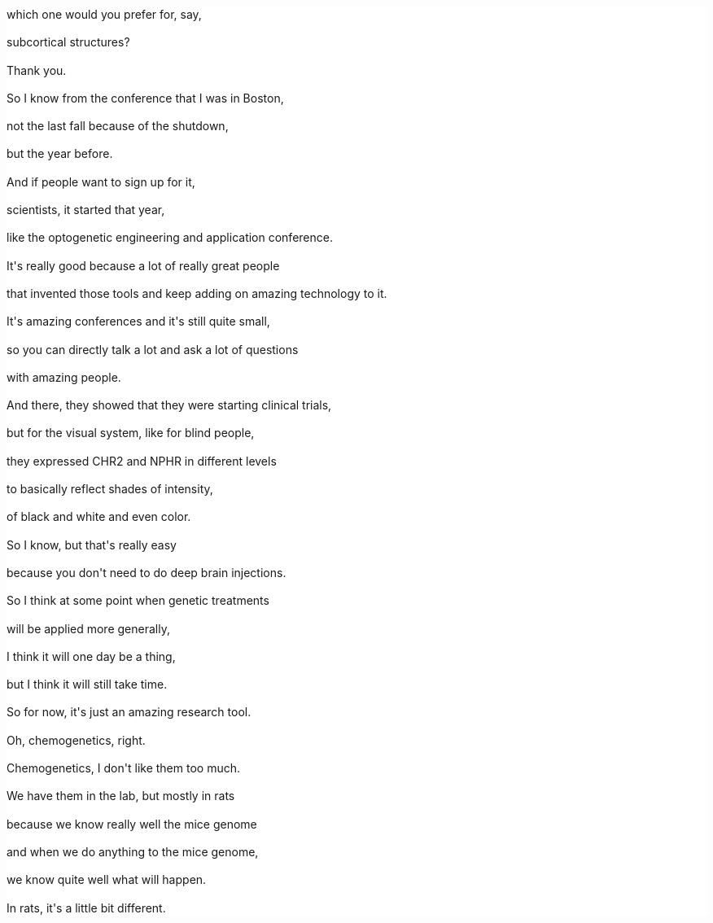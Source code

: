 which one would you prefer for, say,

subcortical structures?

Thank you.

So I know from the conference that I was in Boston,

not the last fall because of the shutdown,

but the year before.

And if people want to sign up for it,

scientists, it started that year,

like the optogenetic engineering and application conference.

It's really good because a lot of really great people

that invented those tools and keep adding on amazing technology to it.

It's amazing conferences and it's still quite small,

so you can directly talk a lot and ask a lot of questions

with amazing people.

And there, they showed that they were starting clinical trials,

but for the visual system, like for blind people,

they expressed CHR2 and NPHR in different levels

to basically reflect shades of intensity,

of black and white and even color.

So I know, but that's really easy

because you don't need to do deep brain injections.

So I think at some point when genetic treatments

will be applied more generally,

I think it will one day be a thing,

but I think it will still take time.

So for now, it's just an amazing research tool.

Oh, chemogenetics, right.

Chemogenetics, I don't like them too much.

We have them in the lab, but mostly in rats

because we know really well the mice genome

and when we do anything to the mice genome,

we know quite well what will happen.

In rats, it's a little bit different.
